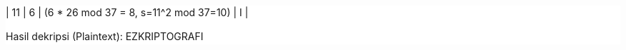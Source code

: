 | 11 | 6  | (6 * 26 mod 37 = 8, s=11^2 mod 37=10)   | I         |


Hasil dekripsi (Plaintext): EZKRIPTOGRAFI
